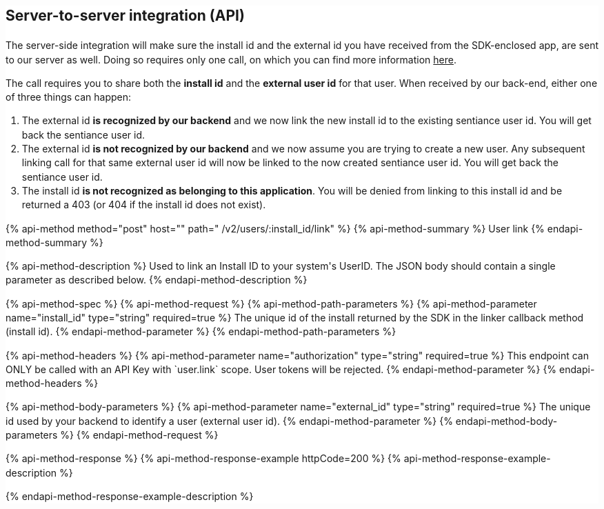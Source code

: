 ## **Server-to-server integration \(API\)**

The server-side integration will make sure the install id and the external id you have received from the SDK-enclosed app, are sent to our server as well. Doing so requires only one call, on which you can find more information [here](https://docs.sentiance.com/backend/rest-api#user-link).

The call requires you to share both the **install id** and the **external user id** for that user. When received by our back-end, either one of three things can happen:

1. The external id **is recognized by our backend** and we now link the new install id to the existing sentiance user id. You will get back the sentiance user id. 
2. The external id **is not recognized by our backend** and we now assume you are trying to create a new user. Any subsequent linking call for that same external user id will now be linked to the now created sentiance user id. You will get back the sentiance user id. 
3. The install id **is not recognized as belonging to this application**. You will be denied from linking to this install id and be returned a 403 \(or 404 if the install id does not exist\).

{% api-method method="post" host="" path=" /v2/users/:install\_id/link" %}
{% api-method-summary %}
User link
{% endapi-method-summary %}

{% api-method-description %}
Used to link an Install ID to your system's UserID. The JSON body should contain a single parameter as described below.
{% endapi-method-description %}

{% api-method-spec %}
{% api-method-request %}
{% api-method-path-parameters %}
{% api-method-parameter name="install\_id" type="string" required=true %}
The unique id of the install returned by the SDK in the linker callback method \(install id\).
{% endapi-method-parameter %}
{% endapi-method-path-parameters %}

{% api-method-headers %}
{% api-method-parameter name="authorization" type="string" required=true %}
This endpoint can ONLY be called with an API Key with \`user.link\` scope. User tokens will be rejected.
{% endapi-method-parameter %}
{% endapi-method-headers %}

{% api-method-body-parameters %}
{% api-method-parameter name="external\_id" type="string" required=true %}
The unique id used by your backend to identify a user \(external user id\).
{% endapi-method-parameter %}
{% endapi-method-body-parameters %}
{% endapi-method-request %}

{% api-method-response %}
{% api-method-response-example httpCode=200 %}
{% api-method-response-example-description %}

{% endapi-method-response-example-description %}
